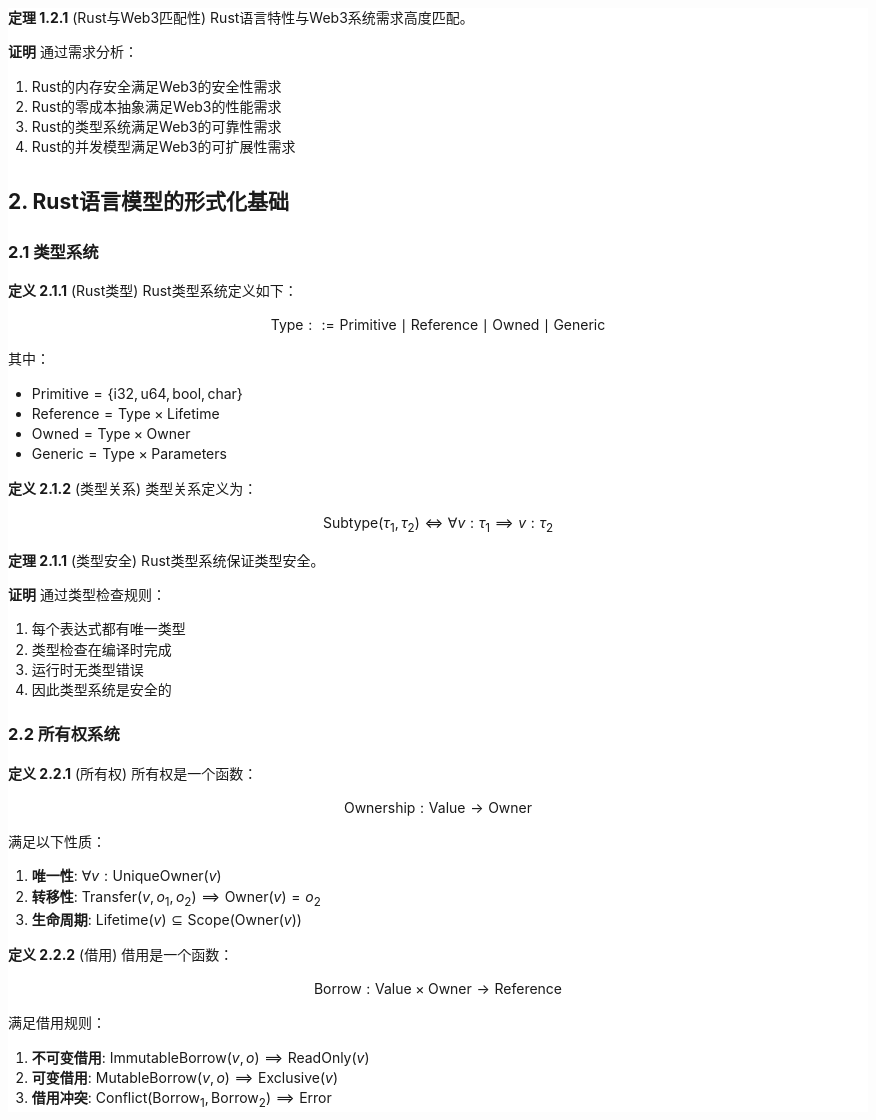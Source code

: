 **定理 1.2.1** (Rust与Web3匹配性) Rust语言特性与Web3系统需求高度匹配。

**证明** 通过需求分析：

1. Rust的内存安全满足Web3的安全性需求
2. Rust的零成本抽象满足Web3的性能需求
3. Rust的类型系统满足Web3的可靠性需求
4. Rust的并发模型满足Web3的可扩展性需求

## 2. Rust语言模型的形式化基础

### 2.1 类型系统

**定义 2.1.1** (Rust类型) Rust类型系统定义如下：

$$\text{Type} ::= \text{Primitive} \mid \text{Reference} \mid \text{Owned} \mid \text{Generic}$$

其中：

- $\text{Primitive} = \{\text{i32}, \text{u64}, \text{bool}, \text{char}\}$
- $\text{Reference} = \text{Type} \times \text{Lifetime}$
- $\text{Owned} = \text{Type} \times \text{Owner}$
- $\text{Generic} = \text{Type} \times \text{Parameters}$

**定义 2.1.2** (类型关系) 类型关系定义为：

$$\text{Subtype}(\tau_1, \tau_2) \iff \forall v: \tau_1 \implies v: \tau_2$$

**定理 2.1.1** (类型安全) Rust类型系统保证类型安全。

**证明** 通过类型检查规则：

1. 每个表达式都有唯一类型
2. 类型检查在编译时完成
3. 运行时无类型错误
4. 因此类型系统是安全的

### 2.2 所有权系统

**定义 2.2.1** (所有权) 所有权是一个函数：

$$\text{Ownership}: \text{Value} \rightarrow \text{Owner}$$

满足以下性质：

1. **唯一性**: $\forall v: \text{UniqueOwner}(v)$
2. **转移性**: $\text{Transfer}(v, o_1, o_2) \implies \text{Owner}(v) = o_2$
3. **生命周期**: $\text{Lifetime}(v) \subseteq \text{Scope}(\text{Owner}(v))$

**定义 2.2.2** (借用) 借用是一个函数：

$$\text{Borrow}: \text{Value} \times \text{Owner} \rightarrow \text{Reference}$$

满足借用规则：

1. **不可变借用**: $\text{ImmutableBorrow}(v, o) \implies \text{ReadOnly}(v)$
2. **可变借用**: $\text{MutableBorrow}(v, o) \implies \text{Exclusive}(v)$
3. **借用冲突**: $\text{Conflict}(\text{Borrow}_1, \text{Borrow}_2) \implies \text{Error}$
